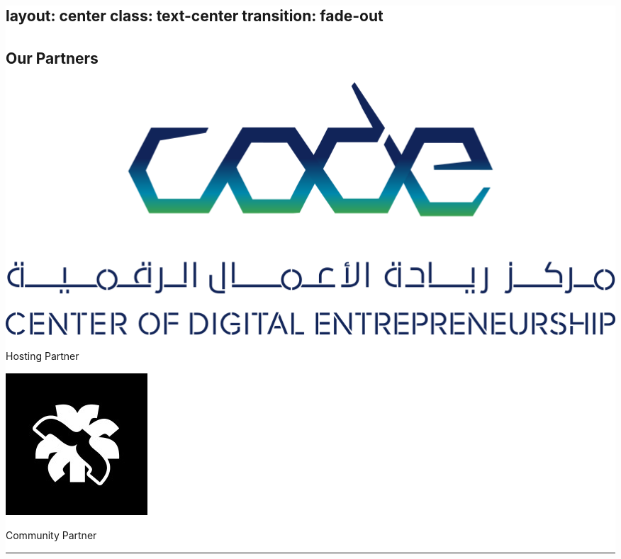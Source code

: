layout: center
class: text-center
transition: fade-out
---

<div class="flex flex-col items-center justify-center h-full gap-8">
  <h2 class="text-3xl font-bold text-white mb-4">Our Partners</h2>
  <div class="flex gap-8 items-center">
    <div class="flex flex-col items-center gap-4">
      <div class="bg-white flex items-center justify-center overflow-hidden">
          <img src="/assets/partner_code.svg" alt="Code Logo" class="w-full h-full object-cover" />
      </div>
      <p class="text-lg text-white font-semibold">Hosting Partner</p>
    </div>
    <div class="flex flex-col items-center gap-4">
      <div class="flex items-center justify-center overflow-hidden">
          <img src="/assets/partner_nauatech.jpeg" alt="Nauatech Logo" class="w-full h-full object-cover" />
      </div>
      <p class="text-lg text-white font-semibold">Community Partner</p>
    </div>
  </div>
</div>

---